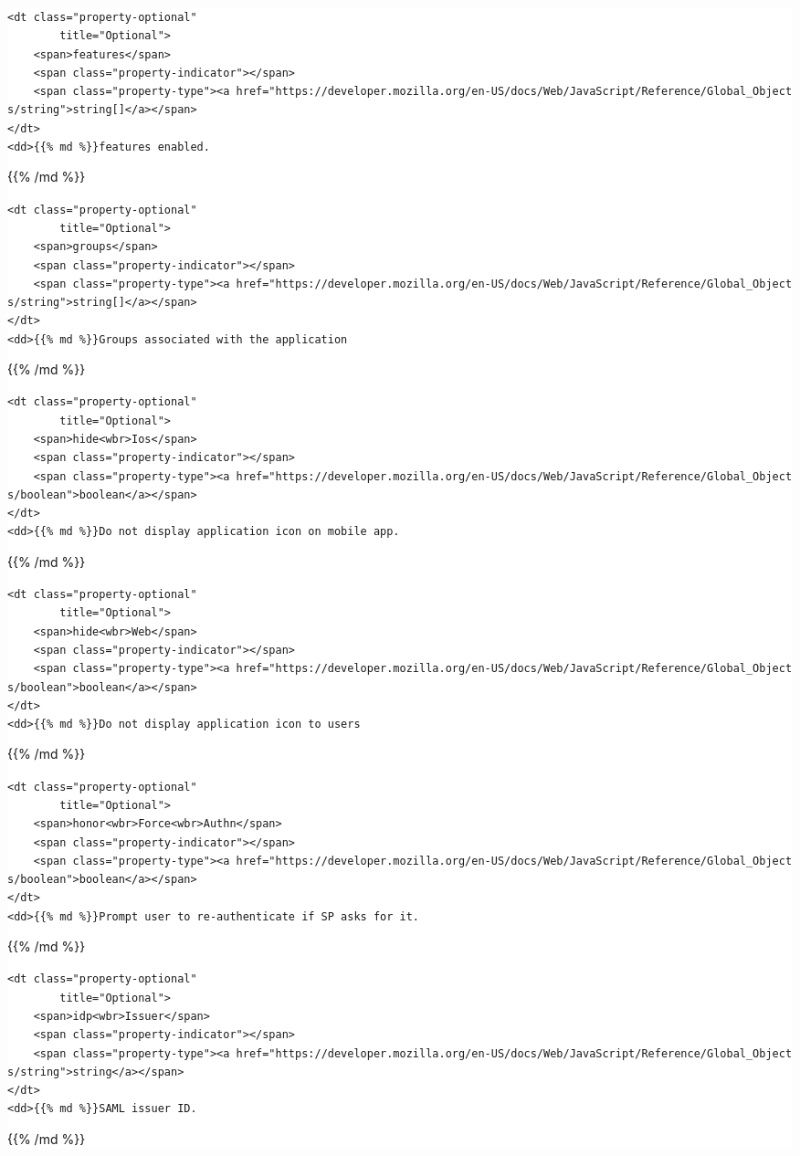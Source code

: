     <dt class="property-optional"
            title="Optional">
        <span>features</span>
        <span class="property-indicator"></span>
        <span class="property-type"><a href="https://developer.mozilla.org/en-US/docs/Web/JavaScript/Reference/Global_Objects/string">string[]</a></span>
    </dt>
    <dd>{{% md %}}features enabled.
{{% /md %}}</dd>

    <dt class="property-optional"
            title="Optional">
        <span>groups</span>
        <span class="property-indicator"></span>
        <span class="property-type"><a href="https://developer.mozilla.org/en-US/docs/Web/JavaScript/Reference/Global_Objects/string">string[]</a></span>
    </dt>
    <dd>{{% md %}}Groups associated with the application
{{% /md %}}</dd>

    <dt class="property-optional"
            title="Optional">
        <span>hide<wbr>Ios</span>
        <span class="property-indicator"></span>
        <span class="property-type"><a href="https://developer.mozilla.org/en-US/docs/Web/JavaScript/Reference/Global_Objects/boolean">boolean</a></span>
    </dt>
    <dd>{{% md %}}Do not display application icon on mobile app.
{{% /md %}}</dd>

    <dt class="property-optional"
            title="Optional">
        <span>hide<wbr>Web</span>
        <span class="property-indicator"></span>
        <span class="property-type"><a href="https://developer.mozilla.org/en-US/docs/Web/JavaScript/Reference/Global_Objects/boolean">boolean</a></span>
    </dt>
    <dd>{{% md %}}Do not display application icon to users
{{% /md %}}</dd>

    <dt class="property-optional"
            title="Optional">
        <span>honor<wbr>Force<wbr>Authn</span>
        <span class="property-indicator"></span>
        <span class="property-type"><a href="https://developer.mozilla.org/en-US/docs/Web/JavaScript/Reference/Global_Objects/boolean">boolean</a></span>
    </dt>
    <dd>{{% md %}}Prompt user to re-authenticate if SP asks for it.
{{% /md %}}</dd>

    <dt class="property-optional"
            title="Optional">
        <span>idp<wbr>Issuer</span>
        <span class="property-indicator"></span>
        <span class="property-type"><a href="https://developer.mozilla.org/en-US/docs/Web/JavaScript/Reference/Global_Objects/string">string</a></span>
    </dt>
    <dd>{{% md %}}SAML issuer ID.
{{% /md %}}</dd>
